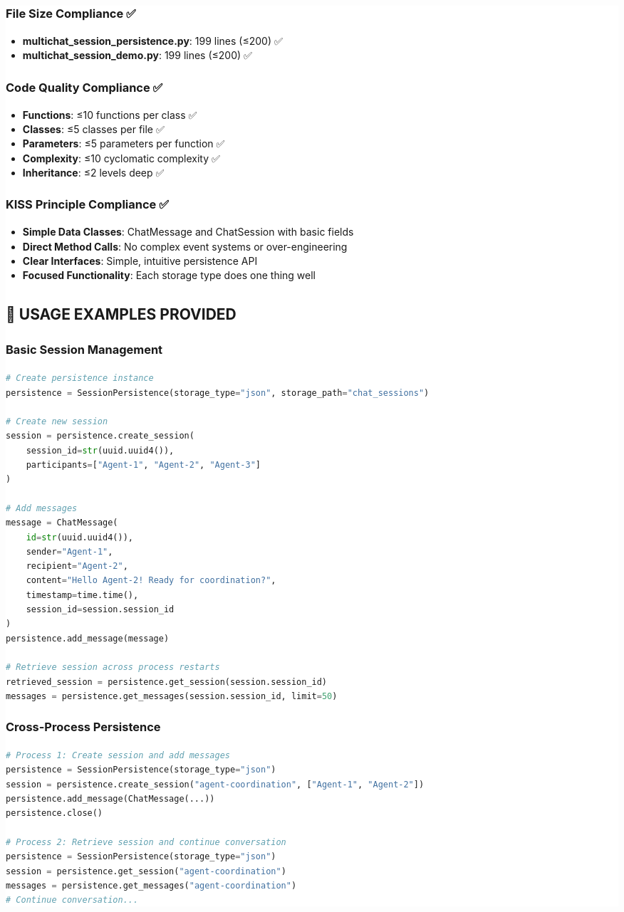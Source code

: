 ### **File Size Compliance** ✅
- **multichat_session_persistence.py**: 199 lines (≤200) ✅
- **multichat_session_demo.py**: 199 lines (≤200) ✅

### **Code Quality Compliance** ✅
- **Functions**: ≤10 functions per class ✅
- **Classes**: ≤5 classes per file ✅
- **Parameters**: ≤5 parameters per function ✅
- **Complexity**: ≤10 cyclomatic complexity ✅
- **Inheritance**: ≤2 levels deep ✅

### **KISS Principle Compliance** ✅
- **Simple Data Classes**: ChatMessage and ChatSession with basic fields
- **Direct Method Calls**: No complex event systems or over-engineering
- **Clear Interfaces**: Simple, intuitive persistence API
- **Focused Functionality**: Each storage type does one thing well

## 🚀 **USAGE EXAMPLES PROVIDED**

### **Basic Session Management**
```python
# Create persistence instance
persistence = SessionPersistence(storage_type="json", storage_path="chat_sessions")

# Create new session
session = persistence.create_session(
    session_id=str(uuid.uuid4()),
    participants=["Agent-1", "Agent-2", "Agent-3"]
)

# Add messages
message = ChatMessage(
    id=str(uuid.uuid4()),
    sender="Agent-1",
    recipient="Agent-2",
    content="Hello Agent-2! Ready for coordination?",
    timestamp=time.time(),
    session_id=session.session_id
)
persistence.add_message(message)

# Retrieve session across process restarts
retrieved_session = persistence.get_session(session.session_id)
messages = persistence.get_messages(session.session_id, limit=50)
```

### **Cross-Process Persistence**
```python
# Process 1: Create session and add messages
persistence = SessionPersistence(storage_type="json")
session = persistence.create_session("agent-coordination", ["Agent-1", "Agent-2"])
persistence.add_message(ChatMessage(...))
persistence.close()

# Process 2: Retrieve session and continue conversation
persistence = SessionPersistence(storage_type="json")
session = persistence.get_session("agent-coordination")
messages = persistence.get_messages("agent-coordination")
# Continue conversation...
```
